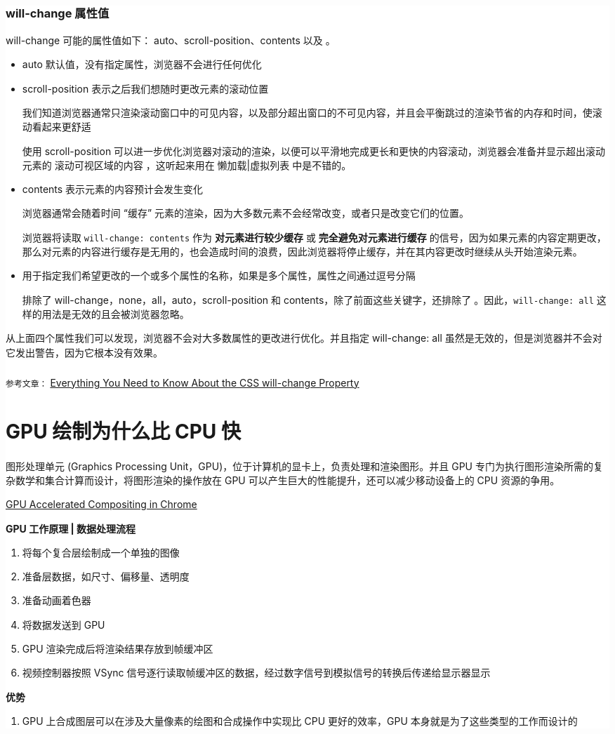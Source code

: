### will-change 属性值

will-change 可能的属性值如下： auto、scroll-position、contents 以及 <custom-ident>。

- auto 默认值，没有指定属性，浏览器不会进行任何优化

- scroll-position 表示之后我们想随时更改元素的滚动位置

  我们知道浏览器通常只渲染滚动窗口中的可见内容，以及部分超出窗口的不可见内容，并且会平衡跳过的渲染节省的内存和时间，使滚动看起来更舒适

  使用 scroll-position 可以进一步优化浏览器对滚动的渲染，以便可以平滑地完成更长和更快的内容滚动，浏览器会准备并显示超出滚动元素的 滚动可视区域的内容 ，这听起来用在 懒加载|虚拟列表 中是不错的。

- contents 表示元素的内容预计会发生变化

  浏览器通常会随着时间 “缓存” 元素的渲染，因为大多数元素不会经常改变，或者只是改变它们的位置。

  浏览器将读取 `will-change: contents` 作为 **对元素进行较少缓存** 或 **完全避免对元素进行缓存** 的信号，因为如果元素的内容定期更改，那么对元素的内容进行缓存是无用的，也会造成时间的浪费，因此浏览器将停止缓存，并在其内容更改时继续从头开始渲染元素。

- <custom-ident> 用于指定我们希望更改的一个或多个属性的名称，如果是多个属性，属性之间通过逗号分隔

  <custom-ident> 排除了 will-change，none，all，auto，scroll-position 和 contents，除了前面这些关键字，还排除了 [<custom-ident>](https://drafts.csswg.org/css-values-3/#identifier-value)。因此，`will-change: all` 这样的用法是无效的且会被浏览器忽略。

从上面四个属性我们可以发现，浏览器不会对大多数属性的更改进行优化。并且指定 will-change: all 虽然是无效的，但是浏览器并不会对它发出警告，因为它根本没有效果。

###

`参考文章：`
[Everything You Need to Know About the CSS will-change Property](https://dev.opera.com/articles/css-will-change-property/)

# GPU 绘制为什么比 CPU 快

图形处理单元 (Graphics Processing Unit，GPU)，位于计算机的显卡上，负责处理和渲染图形。并且 GPU 专门为执行图形渲染所需的复杂数学和集合计算而设计，将图形渲染的操作放在 GPU 可以产生巨大的性能提升，还可以减少移动设备上的 CPU 资源的争用。

[GPU Accelerated Compositing in Chrome](https://www.chromium.org/developers/design-documents/gpu-accelerated-compositing-in-chrome/)

**GPU 工作原理 | 数据处理流程**

1. 将每个复合层绘制成一个单独的图像

2. 准备层数据，如尺寸、偏移量、透明度

3. 准备动画着色器

4. 将数据发送到 GPU

5. GPU 渲染完成后将渲染结果存放到帧缓冲区

6. 视频控制器按照 VSync 信号逐行读取帧缓冲区的数据，经过数字信号到模拟信号的转换后传递给显示器显示

**优势**

1. GPU 上合成图层可以在涉及大量像素的绘图和合成操作中实现比 CPU 更好的效率，GPU 本身就是为了这些类型的工作而设计的
